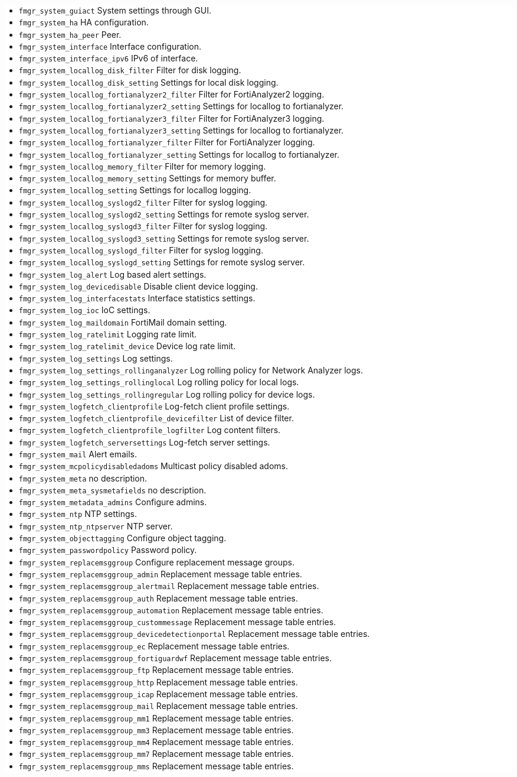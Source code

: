 * `fmgr_system_guiact`  System settings through GUI.
* `fmgr_system_ha`  HA configuration.
* `fmgr_system_ha_peer`  Peer.
* `fmgr_system_interface`  Interface configuration.
* `fmgr_system_interface_ipv6`  IPv6 of interface.
* `fmgr_system_locallog_disk_filter`  Filter for disk logging.
* `fmgr_system_locallog_disk_setting`  Settings for local disk logging.
* `fmgr_system_locallog_fortianalyzer2_filter`  Filter for FortiAnalyzer2 logging.
* `fmgr_system_locallog_fortianalyzer2_setting`  Settings for locallog to fortianalyzer.
* `fmgr_system_locallog_fortianalyzer3_filter`  Filter for FortiAnalyzer3 logging.
* `fmgr_system_locallog_fortianalyzer3_setting`  Settings for locallog to fortianalyzer.
* `fmgr_system_locallog_fortianalyzer_filter`  Filter for FortiAnalyzer logging.
* `fmgr_system_locallog_fortianalyzer_setting`  Settings for locallog to fortianalyzer.
* `fmgr_system_locallog_memory_filter`  Filter for memory logging.
* `fmgr_system_locallog_memory_setting`  Settings for memory buffer.
* `fmgr_system_locallog_setting`  Settings for locallog logging.
* `fmgr_system_locallog_syslogd2_filter`  Filter for syslog logging.
* `fmgr_system_locallog_syslogd2_setting`  Settings for remote syslog server.
* `fmgr_system_locallog_syslogd3_filter`  Filter for syslog logging.
* `fmgr_system_locallog_syslogd3_setting`  Settings for remote syslog server.
* `fmgr_system_locallog_syslogd_filter`  Filter for syslog logging.
* `fmgr_system_locallog_syslogd_setting`  Settings for remote syslog server.
* `fmgr_system_log_alert`  Log based alert settings.
* `fmgr_system_log_devicedisable`  Disable client device logging.
* `fmgr_system_log_interfacestats`  Interface statistics settings.
* `fmgr_system_log_ioc`  IoC settings.
* `fmgr_system_log_maildomain`  FortiMail domain setting.
* `fmgr_system_log_ratelimit`  Logging rate limit.
* `fmgr_system_log_ratelimit_device`  Device log rate limit.
* `fmgr_system_log_settings`  Log settings.
* `fmgr_system_log_settings_rollinganalyzer`  Log rolling policy for Network Analyzer logs.
* `fmgr_system_log_settings_rollinglocal`  Log rolling policy for local logs.
* `fmgr_system_log_settings_rollingregular`  Log rolling policy for device logs.
* `fmgr_system_logfetch_clientprofile`  Log-fetch client profile settings.
* `fmgr_system_logfetch_clientprofile_devicefilter`  List of device filter.
* `fmgr_system_logfetch_clientprofile_logfilter`  Log content filters.
* `fmgr_system_logfetch_serversettings`  Log-fetch server settings.
* `fmgr_system_mail`  Alert emails.
* `fmgr_system_mcpolicydisabledadoms`  Multicast policy disabled adoms.
* `fmgr_system_meta`  no description.
* `fmgr_system_meta_sysmetafields`  no description.
* `fmgr_system_metadata_admins`  Configure admins.
* `fmgr_system_ntp`  NTP settings.
* `fmgr_system_ntp_ntpserver`  NTP server.
* `fmgr_system_objecttagging`  Configure object tagging.
* `fmgr_system_passwordpolicy`  Password policy.
* `fmgr_system_replacemsggroup`  Configure replacement message groups.
* `fmgr_system_replacemsggroup_admin`  Replacement message table entries.
* `fmgr_system_replacemsggroup_alertmail`  Replacement message table entries.
* `fmgr_system_replacemsggroup_auth`  Replacement message table entries.
* `fmgr_system_replacemsggroup_automation`  Replacement message table entries.
* `fmgr_system_replacemsggroup_custommessage`  Replacement message table entries.
* `fmgr_system_replacemsggroup_devicedetectionportal`  Replacement message table entries.
* `fmgr_system_replacemsggroup_ec`  Replacement message table entries.
* `fmgr_system_replacemsggroup_fortiguardwf`  Replacement message table entries.
* `fmgr_system_replacemsggroup_ftp`  Replacement message table entries.
* `fmgr_system_replacemsggroup_http`  Replacement message table entries.
* `fmgr_system_replacemsggroup_icap`  Replacement message table entries.
* `fmgr_system_replacemsggroup_mail`  Replacement message table entries.
* `fmgr_system_replacemsggroup_mm1`  Replacement message table entries.
* `fmgr_system_replacemsggroup_mm3`  Replacement message table entries.
* `fmgr_system_replacemsggroup_mm4`  Replacement message table entries.
* `fmgr_system_replacemsggroup_mm7`  Replacement message table entries.
* `fmgr_system_replacemsggroup_mms`  Replacement message table entries.